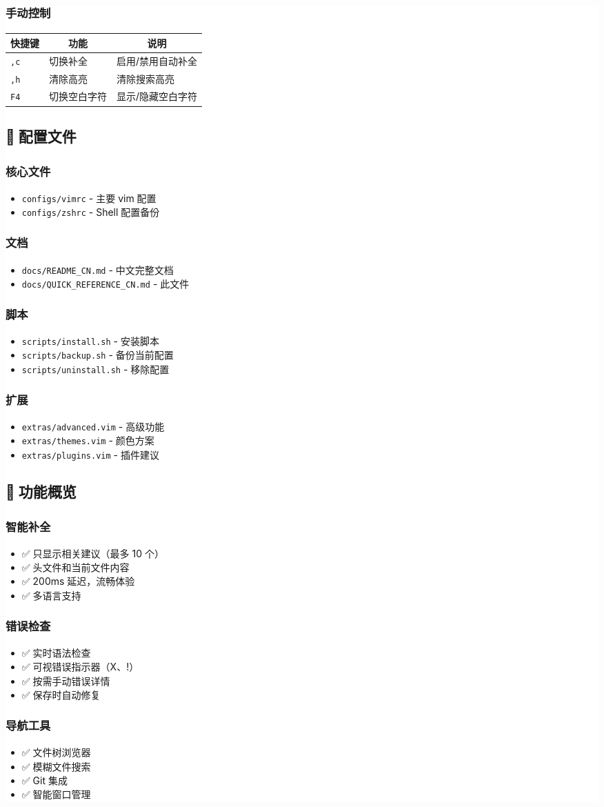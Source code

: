 ### 手动控制
| 快捷键 | 功能 | 说明 |
|--------|------|------|
| `,c` | 切换补全 | 启用/禁用自动补全 |
| `,h` | 清除高亮 | 清除搜索高亮 |
| `F4` | 切换空白字符 | 显示/隐藏空白字符 |

## 🔧 配置文件

### 核心文件
- `configs/vimrc` - 主要 vim 配置
- `configs/zshrc` - Shell 配置备份

### 文档
- `docs/README_CN.md` - 中文完整文档
- `docs/QUICK_REFERENCE_CN.md` - 此文件

### 脚本
- `scripts/install.sh` - 安装脚本
- `scripts/backup.sh` - 备份当前配置
- `scripts/uninstall.sh` - 移除配置

### 扩展
- `extras/advanced.vim` - 高级功能
- `extras/themes.vim` - 颜色方案
- `extras/plugins.vim` - 插件建议

## 🎯 功能概览

### 智能补全
- ✅ 只显示相关建议（最多 10 个）
- ✅ 头文件和当前文件内容
- ✅ 200ms 延迟，流畅体验
- ✅ 多语言支持

### 错误检查
- ✅ 实时语法检查
- ✅ 可视错误指示器（X、!）
- ✅ 按需手动错误详情
- ✅ 保存时自动修复

### 导航工具
- ✅ 文件树浏览器
- ✅ 模糊文件搜索
- ✅ Git 集成
- ✅ 智能窗口管理

